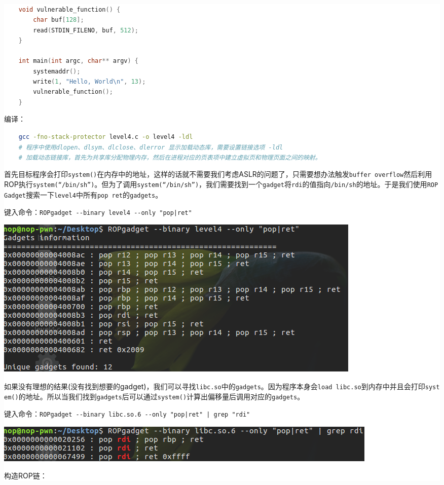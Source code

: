 ```c++
    void vulnerable_function() {
        char buf[128];
        read(STDIN_FILENO, buf, 512);
    }

    int main(int argc, char** argv) {
        systemaddr();
        write(1, "Hello, World\n", 13);
        vulnerable_function();
    }
```

编译：

```bash
    gcc -fno-stack-protector level4.c -o level4 -ldl
    # 程序中使用dlopen、dlsym、dlclose、dlerror 显示加载动态库，需要设置链接选项 -ldl
    # 加载动态链接库，首先为共享库分配物理内存，然后在进程对应的页表项中建立虚拟页和物理页面之间的映射。
```

首先目标程序会打印`system()`在内存中的地址，这样的话就不需要我们考虑ASLR的问题了，只需要想办法触发`buffer overflow`然后利用ROP执行`system(“/bin/sh”)`。但为了调用`system(“/bin/sh”)`，我们需要找到一个`gadget`将`rdi`的值指向`/bin/sh`的地址。于是我们使用`ROPGadget`搜索一下`level4`中所有`pop ret`的`gadgets`。

键入命令：`ROPgadget --binary level4 --only "pop|ret"`

![Alt](img/x64_ROP7.png)

如果没有理想的结果(没有找到想要的gadget)，我们可以寻找`libc.so`中的`gadgets`。因为程序本身会`load libc.so`到内存中并且会打印`system()`的地址。所以当我们找到`gadgets`后可以通过`system()`计算出偏移量后调用对应的`gadgets`。

键入命令：`ROPgadget --binary libc.so.6 --only "pop|ret" | grep "rdi"`

![Alt](img/x64_ROP8.png)

构造ROP链：
